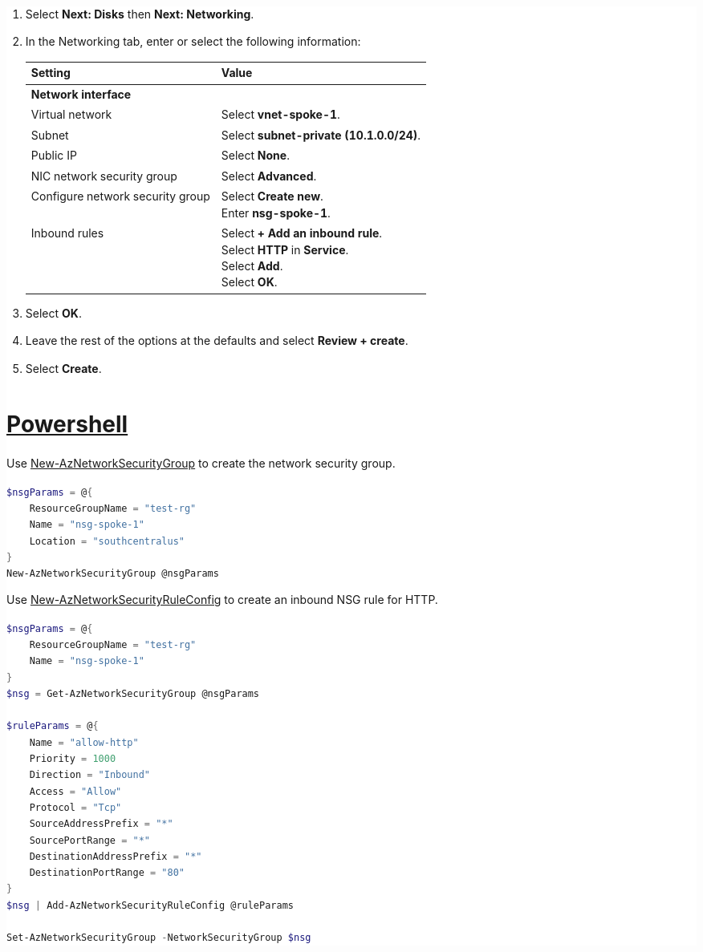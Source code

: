 1. Select **Next: Disks** then **Next: Networking**.

1. In the Networking tab, enter or select the following information:

    | Setting | Value |
    | ------- | ----- |
    | **Network interface** |   |
    | Virtual network | Select **vnet-spoke-1**. |
    | Subnet | Select **subnet-private (10.1.0.0/24)**. |
    | Public IP | Select **None**. |
    | NIC network security group | Select **Advanced**. |
    | Configure network security group | Select **Create new**. </br> Enter **nsg-spoke-1**. |
    | Inbound rules | Select **+ Add an inbound rule**. </br> Select **HTTP** in **Service**. </br> Select **Add**. </br> Select **OK**. |

1. Select **OK**.

1. Leave the rest of the options at the defaults and select **Review + create**.

1. Select **Create**.

# [**Powershell**](#tab/powershell)

Use [New-AzNetworkSecurityGroup](/powershell/module/az.network/new-aznetworksecuritygroup) to create the network security group.

```powershell
$nsgParams = @{
    ResourceGroupName = "test-rg"
    Name = "nsg-spoke-1"
    Location = "southcentralus"
}
New-AzNetworkSecurityGroup @nsgParams
```

Use [New-AzNetworkSecurityRuleConfig](/powershell/module/az.network/new-aznetworksecurityruleconfig) to create an inbound NSG rule for HTTP.

```powershell
$nsgParams = @{
    ResourceGroupName = "test-rg"
    Name = "nsg-spoke-1"
}
$nsg = Get-AzNetworkSecurityGroup @nsgParams

$ruleParams = @{
    Name = "allow-http"
    Priority = 1000
    Direction = "Inbound"
    Access = "Allow"
    Protocol = "Tcp"
    SourceAddressPrefix = "*"
    SourcePortRange = "*"
    DestinationAddressPrefix = "*"
    DestinationPortRange = "80"
}
$nsg | Add-AzNetworkSecurityRuleConfig @ruleParams

Set-AzNetworkSecurityGroup -NetworkSecurityGroup $nsg
```
